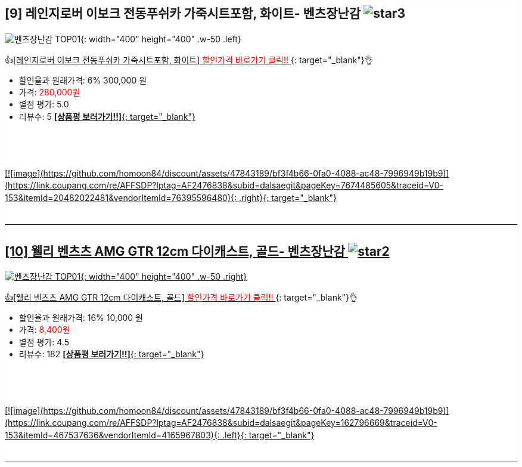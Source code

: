 
        
       
## [9] 레인지로버 이보크 전동푸쉬카 가죽시트포함, 화이트- 벤츠장난감  <img width="81" alt="star3" src="https://user-images.githubusercontent.com/78655692/151471989-9e21d7a8-a7b6-44b0-b598-2bb204b56b00.png">

![벤츠장난감 TOP01](https://thumbnail6.coupangcdn.com/thumbnails/remote/230x230ex/image/vendor_inventory/fc36/913e0f49e714a8ea9979ef5289a61f562c1abee582eb8273f11abdb55c8d.jpg){: width="400" height="400" .w-50 .left}


👍<a href="https://link.coupang.com/re/AFFSDP?lptag=AF2476838&subid=dalsaegit&pageKey=7674485605&traceid=V0-153&itemId=20482022481&vendorItemId=76395596480">[레인지로버 이보크 전동푸쉬카 가죽시트포함, 화이트]<font color=red> 할인가격 바로가기 클릭!! </font></a>{: target="_blank"}👌
<br>
- 할인율과 원래가격: 6%  300,000   원
- 가격: <span style='color:red'>280,000원</span>
- 별점 평가: 5.0
- 리뷰수: 5 <a href="https://link.coupang.com/re/AFFSDP?lptag=AF2476838&subid=dalsaegit&pageKey=7674485605&traceid=V0-153&itemId=20482022481&vendorItemId=76395596480"> <strong>[상품평 보러가기!!]</strong>{: target="_blank"}
<br>
<br>
<br>
[![image](https://github.com/homoon84/discount/assets/47843189/bf3f4b66-0fa0-4088-ac48-7996949b19b9)](https://link.coupang.com/re/AFFSDP?lptag=AF2476838&subid=dalsaegit&pageKey=7674485605&traceid=V0-153&itemId=20482022481&vendorItemId=76395596480){: .right}{: target="_blank"}
<br>
<br>

---

        
       
## [10] 웰리 벤츠츠 AMG GTR 12cm 다이캐스트, 골드- 벤츠장난감  <img width="81" alt="star2" src="https://user-images.githubusercontent.com/78655692/151471960-29c5febe-c509-4c6d-99f4-a2203eb193c5.png">

![벤츠장난감 TOP01](https://thumbnail6.coupangcdn.com/thumbnails/remote/230x230ex/image/retail/images/2018/11/30/10/8/a9c9415c-dad6-46ee-9235-181ab16ad9db.jpg){: width="400" height="400" .w-50 .right}


👍<a href="https://link.coupang.com/re/AFFSDP?lptag=AF2476838&subid=dalsaegit&pageKey=162796669&traceid=V0-153&itemId=467537636&vendorItemId=4165967803">[웰리 벤츠츠 AMG GTR 12cm 다이캐스트, 골드]<font color=red> 할인가격 바로가기 클릭!! </font></a>{: target="_blank"}👌
<br>
- 할인율과 원래가격: 16%  10,000   원
- 가격: <span style='color:red'>8,400원</span>
- 별점 평가: 4.5
- 리뷰수: 182 <a href="https://link.coupang.com/re/AFFSDP?lptag=AF2476838&subid=dalsaegit&pageKey=162796669&traceid=V0-153&itemId=467537636&vendorItemId=4165967803"> <strong>[상품평 보러가기!!]</strong>{: target="_blank"}
<br>
<br>
<br>
[![image](https://github.com/homoon84/discount/assets/47843189/bf3f4b66-0fa0-4088-ac48-7996949b19b9)](https://link.coupang.com/re/AFFSDP?lptag=AF2476838&subid=dalsaegit&pageKey=162796669&traceid=V0-153&itemId=467537636&vendorItemId=4165967803){: .left}{: target="_blank"}
<br>
<br>

---